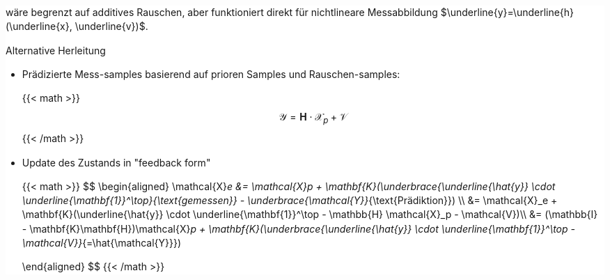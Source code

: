 wäre begrenzt auf additives Rauschen, aber funktioniert direkt für nichtlineare Messabbildung $\underline{y}=\underline{h}(\underline{x}, \underline{v})$.

Alternative Herleitung

- Prädizierte Mess-samples basierend auf prioren Samples und Rauschen-samples:

  {{< math >}}
  $$
  \mathcal{Y} = \mathbf{H} \cdot \mathcal{X}_p + \mathcal{V}
  $$
  {{< /math >}} 

- Update des Zustands in "feedback form"

  {{< math >}}
  $$
  \begin{aligned}
  \mathcal{X}_e &= \mathcal{X}_p + \mathbf{K}(\underbrace{\underline{\hat{y}} \cdot \underline{\mathbf{1}}^\top}_{\text{gemessen}} - \underbrace{\mathcal{Y}}_{\text{Prädiktion}}) \\\\
  &= \mathcal{X}_e + \mathbf{K}(\underline{\hat{y}} \cdot \underline{\mathbf{1}}^\top - \mathbb{H} \mathcal{X}_p - \mathcal{V})\\\\
  &= (\mathbb{I} - \mathbf{K}\mathbf{H})\mathcal{X}_p + \mathbf{K}(\underbrace{\underline{\hat{y}} \cdot \underline{\mathbf{1}}^\top - \mathcal{V}}_{=\hat{\mathcal{Y}}})
  
  \end{aligned}
  $$
  {{< /math >}} 